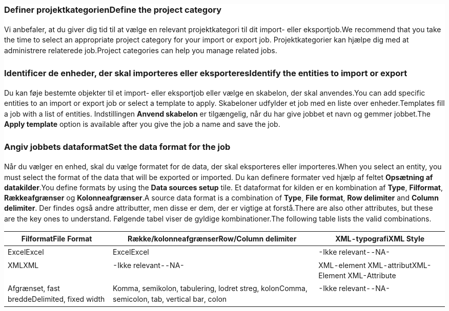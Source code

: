 ### <a name="define-the-project-category"></a><span data-ttu-id="0de35-126">Definer projektkategorien</span><span class="sxs-lookup"><span data-stu-id="0de35-126">Define the project category</span></span>
<span data-ttu-id="0de35-127">Vi anbefaler, at du giver dig tid til at vælge en relevant projektkategori til dit import- eller eksportjob.</span><span class="sxs-lookup"><span data-stu-id="0de35-127">We recommend that you take the time to select an appropriate project category for your import or export job.</span></span> <span data-ttu-id="0de35-128">Projektkategorier kan hjælpe dig med at administrere relaterede job.</span><span class="sxs-lookup"><span data-stu-id="0de35-128">Project categories can help you manage related jobs.</span></span>

### <a name="identify-the-entities-to-import-or-export"></a><span data-ttu-id="0de35-129">Identificer de enheder, der skal importeres eller eksporteres</span><span class="sxs-lookup"><span data-stu-id="0de35-129">Identify the entities to import or export</span></span>
<span data-ttu-id="0de35-130">Du kan føje bestemte objekter til et import- eller eksportjob eller vælge en skabelon, der skal anvendes.</span><span class="sxs-lookup"><span data-stu-id="0de35-130">You can add specific entities to an import or export job or select a template to apply.</span></span> <span data-ttu-id="0de35-131">Skabeloner udfylder et job med en liste over enheder.</span><span class="sxs-lookup"><span data-stu-id="0de35-131">Templates fill a job with a list of entities.</span></span> <span data-ttu-id="0de35-132">Indstillingen **Anvend skabelon** er tilgængelig, når du har give jobbet et navn og gemmer jobbet.</span><span class="sxs-lookup"><span data-stu-id="0de35-132">The **Apply template** option is available after you give the job a name and save the job.</span></span>

### <a name="set-the-data-format-for-the-job"></a><span data-ttu-id="0de35-133">Angiv jobbets dataformat</span><span class="sxs-lookup"><span data-stu-id="0de35-133">Set the data format for the job</span></span>
<span data-ttu-id="0de35-134">Når du vælger en enhed, skal du vælge formatet for de data, der skal eksporteres eller importeres.</span><span class="sxs-lookup"><span data-stu-id="0de35-134">When you select an entity, you must select the format of the data that will be exported or imported.</span></span> <span data-ttu-id="0de35-135">Du kan definere formater ved hjælp af feltet **Opsætning af datakilder**.</span><span class="sxs-lookup"><span data-stu-id="0de35-135">You define formats by using the **Data sources setup** tile.</span></span> <span data-ttu-id="0de35-136">Et dataformat for kilden er en kombination af **Type**, **Filformat**, **Rækkeafgrænser** og **Kolonneafgrænser**.</span><span class="sxs-lookup"><span data-stu-id="0de35-136">A source data format is a combination of **Type**, **File format**, **Row delimiter** and **Column delimiter**.</span></span> <span data-ttu-id="0de35-137">Der findes også andre attributter, men disse er dem, der er vigtige at forstå.</span><span class="sxs-lookup"><span data-stu-id="0de35-137">There are also other attributes, but these are the key ones to understand.</span></span> <span data-ttu-id="0de35-138">Følgende tabel viser de gyldige kombinationer.</span><span class="sxs-lookup"><span data-stu-id="0de35-138">The following table lists the valid combinations.</span></span>

| <span data-ttu-id="0de35-139">Filformat</span><span class="sxs-lookup"><span data-stu-id="0de35-139">File Format</span></span>            | <span data-ttu-id="0de35-140">Række/kolonneafgrænser</span><span class="sxs-lookup"><span data-stu-id="0de35-140">Row/Column delimiter</span></span>                       | <span data-ttu-id="0de35-141">XML-typografi</span><span class="sxs-lookup"><span data-stu-id="0de35-141">XML Style</span></span>                 |
|------------------------|--------------------------------------------|---------------------------|
| <span data-ttu-id="0de35-142">Excel</span><span class="sxs-lookup"><span data-stu-id="0de35-142">Excel</span></span>                  | <span data-ttu-id="0de35-143">Excel</span><span class="sxs-lookup"><span data-stu-id="0de35-143">Excel</span></span>                                      | <span data-ttu-id="0de35-144">\-Ikke relevant-</span><span class="sxs-lookup"><span data-stu-id="0de35-144">\-NA-</span></span>                     |
| <span data-ttu-id="0de35-145">XML</span><span class="sxs-lookup"><span data-stu-id="0de35-145">XML</span></span>                    | <span data-ttu-id="0de35-146">\-Ikke relevant-</span><span class="sxs-lookup"><span data-stu-id="0de35-146">\-NA-</span></span>                                      | <span data-ttu-id="0de35-147">XML-element XML-attribut</span><span class="sxs-lookup"><span data-stu-id="0de35-147">XML-Element XML-Attribute</span></span> |
| <span data-ttu-id="0de35-148">Afgrænset, fast bredde</span><span class="sxs-lookup"><span data-stu-id="0de35-148">Delimited, fixed width</span></span> | <span data-ttu-id="0de35-149">Komma, semikolon, tabulering, lodret streg, kolon</span><span class="sxs-lookup"><span data-stu-id="0de35-149">Comma, semicolon, tab, vertical bar, colon</span></span> | <span data-ttu-id="0de35-150">\-Ikke relevant-</span><span class="sxs-lookup"><span data-stu-id="0de35-150">\-NA-</span></span>                     |
